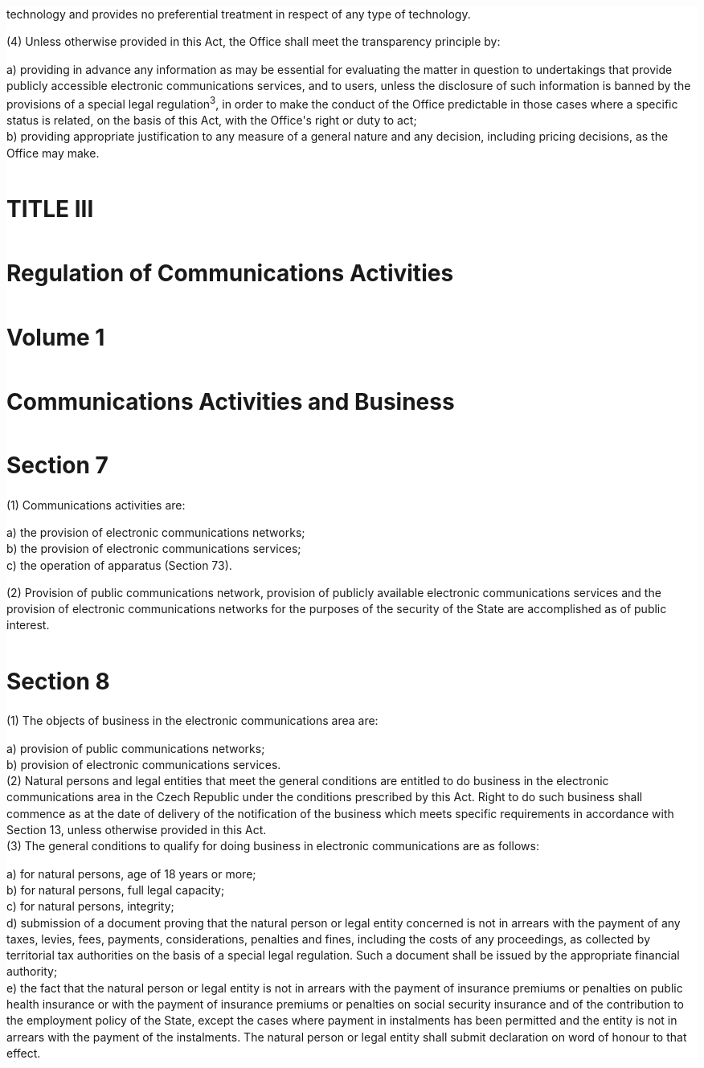 technology and provides no preferential treatment in respect of any type of technology.

(4) Unless otherwise provided in this Act, the Office shall meet the transparency principle by:

a) providing in advance any information as may be essential for evaluating the matter in question to undertakings that provide publicly accessible electronic communications services, and to users, unless the disclosure of such information is banned by the provisions of a special legal regulation<sup>3</sup>, in order to make the conduct of the Office predictable in those cases where a specific status is related, on the basis of this Act, with the Office's right or duty to act;  
b) providing appropriate justification to any measure of a general nature and any decision, including pricing decisions, as the Office may make.

# TITLE III

# Regulation of Communications Activities

# Volume 1

# Communications Activities and Business

# Section 7

(1) Communications activities are:

a) the provision of electronic communications networks;  
b) the provision of electronic communications services;  
c) the operation of apparatus (Section 73).

(2) Provision of public communications network, provision of publicly available electronic communications services and the provision of electronic communications networks for the purposes of the security of the State are accomplished as of public interest.

# Section 8

(1) The objects of business in the electronic communications area are:

a) provision of public communications networks;  
b) provision of electronic communications services.  
(2) Natural persons and legal entities that meet the general conditions are entitled to do business in the electronic communications area in the Czech Republic under the conditions prescribed by this Act. Right to do such business shall commence as at the date of delivery of the notification of the business which meets specific requirements in accordance with Section 13, unless otherwise provided in this Act.  
(3) The general conditions to qualify for doing business in electronic communications are as follows:

a) for natural persons, age of 18 years or more;  
b) for natural persons, full legal capacity;  
c) for natural persons, integrity;  
d) submission of a document proving that the natural person or legal entity concerned is not in arrears with the payment of any taxes, levies, fees, payments, considerations, penalties and fines, including the costs of any proceedings, as collected by territorial tax authorities on the basis of a special legal regulation. Such a document shall be issued by the appropriate financial authority;  
e) the fact that the natural person or legal entity is not in arrears with the payment of insurance premiums or penalties on public health insurance or with the payment of insurance premiums or penalties on social security insurance and of the contribution to the employment policy of the State, except the cases where payment in instalments has been permitted and the entity is not in arrears with the payment of the instalments. The natural person or legal entity shall submit declaration on word of honour to that effect.
